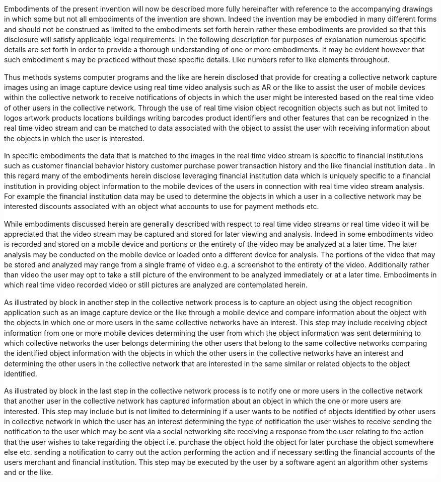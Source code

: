 Embodiments of the present invention will now be described more fully hereinafter with reference to the accompanying drawings in which some but not all embodiments of the invention are shown. Indeed the invention may be embodied in many different forms and should not be construed as limited to the embodiments set forth herein rather these embodiments are provided so that this disclosure will satisfy applicable legal requirements. In the following description for purposes of explanation numerous specific details are set forth in order to provide a thorough understanding of one or more embodiments. It may be evident however that such embodiment s may be practiced without these specific details. Like numbers refer to like elements throughout.

Thus methods systems computer programs and the like are herein disclosed that provide for creating a collective network capture images using an image capture device using real time video analysis such as AR or the like to assist the user of mobile devices within the collective network to receive notifications of objects in which the user might be interested based on the real time video of other users in the collective network. Through the use of real time vision object recognition objects such as but not limited to logos artwork products locations buildings writing barcodes product identifiers and other features that can be recognized in the real time video stream and can be matched to data associated with the object to assist the user with receiving information about the objects in which the user is interested.

In specific embodiments the data that is matched to the images in the real time video stream is specific to financial institutions such as customer financial behavior history customer purchase power transaction history and the like financial institution data . In this regard many of the embodiments herein disclose leveraging financial institution data which is uniquely specific to a financial institution in providing object information to the mobile devices of the users in connection with real time video stream analysis. For example the financial institution data may be used to determine the objects in which a user in a collective network may be interested discounts associated with an object what accounts to use for payment methods etc.

While embodiments discussed herein are generally described with respect to real time video streams or real time video it will be appreciated that the video stream may be captured and stored for later viewing and analysis. Indeed in some embodiments video is recorded and stored on a mobile device and portions or the entirety of the video may be analyzed at a later time. The later analysis may be conducted on the mobile device or loaded onto a different device for analysis. The portions of the video that may be stored and analyzed may range from a single frame of video e.g. a screenshot to the entirety of the video. Additionally rather than video the user may opt to take a still picture of the environment to be analyzed immediately or at a later time. Embodiments in which real time video recorded video or still pictures are analyzed are contemplated herein.

As illustrated by block in another step in the collective network process is to capture an object using the object recognition application such as an image capture device or the like through a mobile device and compare information about the object with the objects in which one or more users in the same collective networks have an interest. This step may include receiving object information from one or more mobile devices determining the user from which the object information was sent determining to which collective networks the user belongs determining the other users that belong to the same collective networks comparing the identified object information with the objects in which the other users in the collective networks have an interest and determining the other users in the collective network that are interested in the same similar or related objects to the object identified.

As illustrated by block in the last step in the collective network process is to notify one or more users in the collective network that another user in the collective network has captured information about an object in which the one or more users are interested. This step may include but is not limited to determining if a user wants to be notified of objects identified by other users in collective network in which the user has an interest determining the type of notification the user wishes to receive sending the notification to the user which may be sent via a social networking site receiving a response from the user relating to the action that the user wishes to take regarding the object i.e. purchase the object hold the object for later purchase the object somewhere else etc. sending a notification to carry out the action performing the action and if necessary settling the financial accounts of the users merchant and financial institution. This step may be executed by the user by a software agent an algorithm other systems and or the like.
